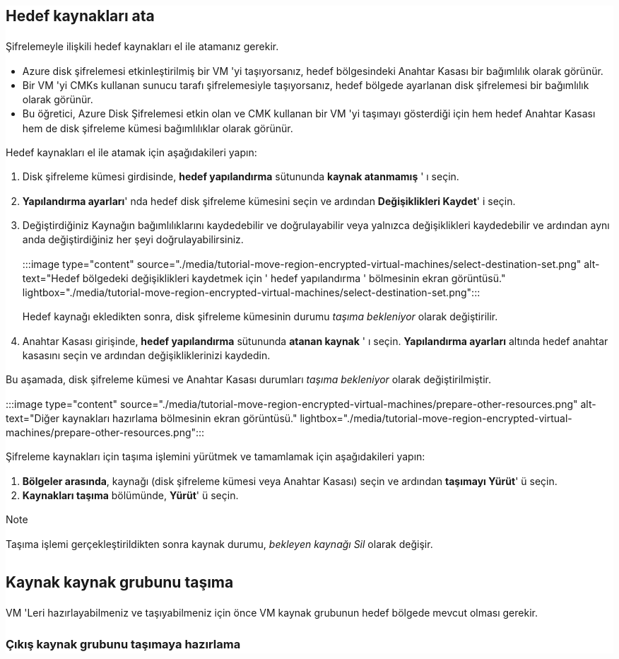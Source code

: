 ## <a name="assign-destination-resources"></a>Hedef kaynakları ata

Şifrelemeyle ilişkili hedef kaynakları el ile atamanız gerekir.

- Azure disk şifrelemesi etkinleştirilmiş bir VM 'yi taşıyorsanız, hedef bölgesindeki Anahtar Kasası bir bağımlılık olarak görünür.
- Bir VM 'yi CMKs kullanan sunucu tarafı şifrelemesiyle taşıyorsanız, hedef bölgede ayarlanan disk şifrelemesi bir bağımlılık olarak görünür. 
- Bu öğretici, Azure Disk Şifrelemesi etkin olan ve CMK kullanan bir VM 'yi taşımayı gösterdiği için hem hedef Anahtar Kasası hem de disk şifreleme kümesi bağımlılıklar olarak görünür.

Hedef kaynakları el ile atamak için aşağıdakileri yapın:

1. Disk şifreleme kümesi girdisinde, **hedef yapılandırma** sütununda **kaynak atanmamış** ' ı seçin.
1. **Yapılandırma ayarları**' nda hedef disk şifreleme kümesini seçin ve ardından **Değişiklikleri Kaydet**' i seçin.
1. Değiştirdiğiniz Kaynağın bağımlılıklarını kaydedebilir ve doğrulayabilir veya yalnızca değişiklikleri kaydedebilir ve ardından aynı anda değiştirdiğiniz her şeyi doğrulayabilirsiniz.

    :::image type="content" source="./media/tutorial-move-region-encrypted-virtual-machines/select-destination-set.png" alt-text="Hedef bölgedeki değişiklikleri kaydetmek için ' hedef yapılandırma ' bölmesinin ekran görüntüsü." lightbox="./media/tutorial-move-region-encrypted-virtual-machines/select-destination-set.png":::

    Hedef kaynağı ekledikten sonra, disk şifreleme kümesinin durumu *taşıma bekleniyor* olarak değiştirilir.

1. Anahtar Kasası girişinde, **hedef yapılandırma** sütununda **atanan kaynak** ' ı seçin. **Yapılandırma ayarları** altında hedef anahtar kasasını seçin ve ardından değişikliklerinizi kaydedin. 

Bu aşamada, disk şifreleme kümesi ve Anahtar Kasası durumları *taşıma bekleniyor* olarak değiştirilmiştir.

:::image type="content" source="./media/tutorial-move-region-encrypted-virtual-machines/prepare-other-resources.png" alt-text="Diğer kaynakları hazırlama bölmesinin ekran görüntüsü." lightbox="./media/tutorial-move-region-encrypted-virtual-machines/prepare-other-resources.png":::

Şifreleme kaynakları için taşıma işlemini yürütmek ve tamamlamak için aşağıdakileri yapın:

1. **Bölgeler arasında**, kaynağı (disk şifreleme kümesi veya Anahtar Kasası) seçin ve ardından **taşımayı Yürüt**' ü seçin.
1. **Kaynakları taşıma** bölümünde, **Yürüt**' ü seçin.

> [!NOTE]
> Taşıma işlemi gerçekleştirildikten sonra kaynak durumu, *bekleyen kaynağı Sil* olarak değişir.


## <a name="move-the-source-resource-group"></a>Kaynak kaynak grubunu taşıma 

VM 'Leri hazırlayabilmeniz ve taşıyabilmeniz için önce VM kaynak grubunun hedef bölgede mevcut olması gerekir. 

### <a name="prepare-to-move-the-source-resource-group"></a>Çıkış kaynak grubunu taşımaya hazırlama
